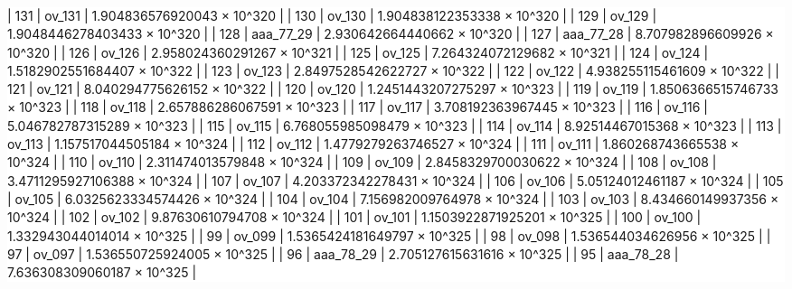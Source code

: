 | 131 | ov_131 | 1.904836576920043 × 10^320 |
| 130 | ov_130 | 1.904838122353338 × 10^320 |
| 129 | ov_129 | 1.9048446278403433 × 10^320 |
| 128 | aaa_77_29 | 2.930642664440662 × 10^320 |
| 127 | aaa_77_28 | 8.707982896609926 × 10^320 |
| 126 | ov_126 | 2.958024360291267 × 10^321 |
| 125 | ov_125 | 7.264324072129682 × 10^321 |
| 124 | ov_124 | 1.5182902551684407 × 10^322 |
| 123 | ov_123 | 2.8497528542622727 × 10^322 |
| 122 | ov_122 | 4.938255115461609 × 10^322 |
| 121 | ov_121 | 8.040294775626152 × 10^322 |
| 120 | ov_120 | 1.2451443207275297 × 10^323 |
| 119 | ov_119 | 1.8506366515746733 × 10^323 |
| 118 | ov_118 | 2.657886286067591 × 10^323 |
| 117 | ov_117 | 3.708192363967445 × 10^323 |
| 116 | ov_116 | 5.046782787315289 × 10^323 |
| 115 | ov_115 | 6.768055985098479 × 10^323 |
| 114 | ov_114 | 8.92514467015368 × 10^323 |
| 113 | ov_113 | 1.157517044505184 × 10^324 |
| 112 | ov_112 | 1.4779279263746527 × 10^324 |
| 111 | ov_111 | 1.860268743665538 × 10^324 |
| 110 | ov_110 | 2.311474013579848 × 10^324 |
| 109 | ov_109 | 2.8458329700030622 × 10^324 |
| 108 | ov_108 | 3.4711295927106388 × 10^324 |
| 107 | ov_107 | 4.203372342278431 × 10^324 |
| 106 | ov_106 | 5.05124012461187 × 10^324 |
| 105 | ov_105 | 6.0325623334574426 × 10^324 |
| 104 | ov_104 | 7.156982009764978 × 10^324 |
| 103 | ov_103 | 8.434660149937356 × 10^324 |
| 102 | ov_102 | 9.87630610794708 × 10^324 |
| 101 | ov_101 | 1.1503922871925201 × 10^325 |
| 100 | ov_100 | 1.332943044014014 × 10^325 |
| 99 | ov_099 | 1.5365424181649797 × 10^325 |
| 98 | ov_098 | 1.536544034626956 × 10^325 |
| 97 | ov_097 | 1.536550725924005 × 10^325 |
| 96 | aaa_78_29 | 2.705127615631616 × 10^325 |
| 95 | aaa_78_28 | 7.636308309060187 × 10^325 |